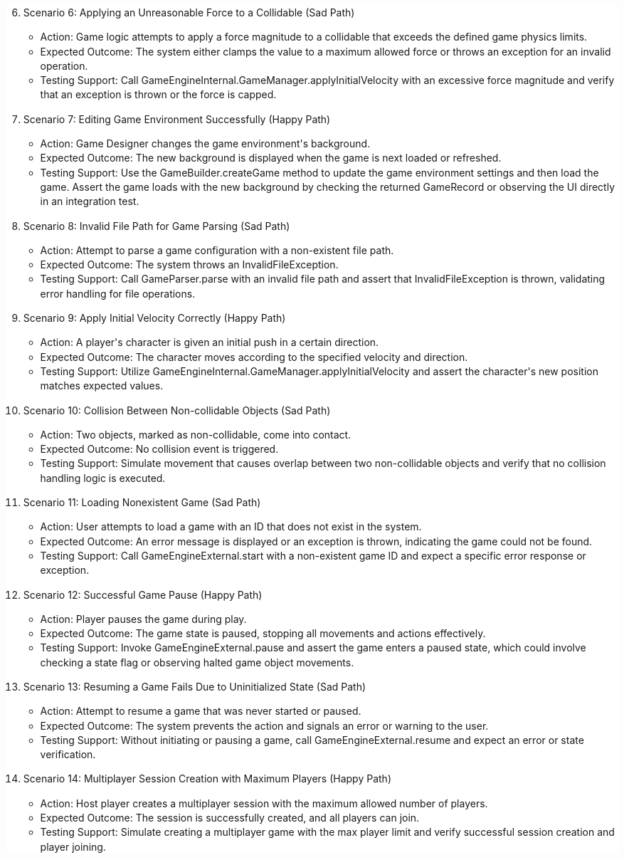 6. Scenario 6: Applying an Unreasonable Force to a Collidable (Sad Path)
   * Action: Game logic attempts to apply a force magnitude to a collidable that exceeds the defined game physics limits.
   * Expected Outcome: The system either clamps the value to a maximum allowed force or throws an exception for an invalid operation.
   * Testing Support: Call GameEngineInternal.GameManager.applyInitialVelocity with an excessive force magnitude and verify that an exception is thrown or the force is capped.

7. Scenario 7: Editing Game Environment Successfully (Happy Path)
   * Action: Game Designer changes the game environment's background.
   * Expected Outcome: The new background is displayed when the game is next loaded or refreshed.
   * Testing Support: Use the GameBuilder.createGame method to update the game environment settings and then load the game. Assert the game loads with the new background by checking the returned GameRecord or observing the UI directly in an integration test.

8. Scenario 8: Invalid File Path for Game Parsing (Sad Path)
   * Action: Attempt to parse a game configuration with a non-existent file path.
   * Expected Outcome: The system throws an InvalidFileException.
   * Testing Support: Call GameParser.parse with an invalid file path and assert that InvalidFileException is thrown, validating error handling for file operations. 

9. Scenario 9: Apply Initial Velocity Correctly (Happy Path)
   * Action: A player's character is given an initial push in a certain direction.
   * Expected Outcome: The character moves according to the specified velocity and direction.
   * Testing Support: Utilize GameEngineInternal.GameManager.applyInitialVelocity and assert the character's new position matches expected values.

10. Scenario 10: Collision Between Non-collidable Objects (Sad Path)
    * Action: Two objects, marked as non-collidable, come into contact.
    * Expected Outcome: No collision event is triggered.
    * Testing Support: Simulate movement that causes overlap between two non-collidable objects and verify that no collision handling logic is executed.

11. Scenario 11: Loading Nonexistent Game (Sad Path)
    * Action: User attempts to load a game with an ID that does not exist in the system.
    * Expected Outcome: An error message is displayed or an exception is thrown, indicating the game could not be found.
    * Testing Support: Call GameEngineExternal.start with a non-existent game ID and expect a specific error response or exception.

12. Scenario 12: Successful Game Pause (Happy Path)
    * Action: Player pauses the game during play.
    * Expected Outcome: The game state is paused, stopping all movements and actions effectively.
    * Testing Support: Invoke GameEngineExternal.pause and assert the game enters a paused state, which could involve checking a state flag or observing halted game object movements.

13. Scenario 13: Resuming a Game Fails Due to Uninitialized State (Sad Path)
    * Action: Attempt to resume a game that was never started or paused.
    * Expected Outcome: The system prevents the action and signals an error or warning to the user.
    * Testing Support: Without initiating or pausing a game, call GameEngineExternal.resume and expect an error or state verification.

14. Scenario 14: Multiplayer Session Creation with Maximum Players (Happy Path)
    * Action: Host player creates a multiplayer session with the maximum allowed number of players.
    * Expected Outcome: The session is successfully created, and all players can join.
    * Testing Support: Simulate creating a multiplayer game with the max player limit and verify successful session creation and player joining.
